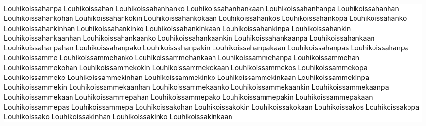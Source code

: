 Louhikoissahanpa
Louhikoissahan
Louhikoissahanhanko
Louhikoissahanhankaan
Louhikoissahanhanpa
Louhikoissahanhan
Louhikoissahankohan
Louhikoissahankokin
Louhikoissahankokaan
Louhikoissahankos
Louhikoissahankopa
Louhikoissahanko
Louhikoissahankinhan
Louhikoissahankinko
Louhikoissahankinkaan
Louhikoissahankinpa
Louhikoissahankin
Louhikoissahankaanhan
Louhikoissahankaanko
Louhikoissahankaankin
Louhikoissahankaanpa
Louhikoissahankaan
Louhikoissahanpahan
Louhikoissahanpako
Louhikoissahanpakin
Louhikoissahanpakaan
Louhikoissahanpas
Louhikoissahanpa
Louhikoissamme
Louhikoissammehanko
Louhikoissammehankaan
Louhikoissammehanpa
Louhikoissammehan
Louhikoissammekohan
Louhikoissammekokin
Louhikoissammekokaan
Louhikoissammekos
Louhikoissammekopa
Louhikoissammeko
Louhikoissammekinhan
Louhikoissammekinko
Louhikoissammekinkaan
Louhikoissammekinpa
Louhikoissammekin
Louhikoissammekaanhan
Louhikoissammekaanko
Louhikoissammekaankin
Louhikoissammekaanpa
Louhikoissammekaan
Louhikoissammepahan
Louhikoissammepako
Louhikoissammepakin
Louhikoissammepakaan
Louhikoissammepas
Louhikoissammepa
Louhikoissakohan
Louhikoissakokin
Louhikoissakokaan
Louhikoissakos
Louhikoissakopa
Louhikoissako
Louhikoissakinhan
Louhikoissakinko
Louhikoissakinkaan
